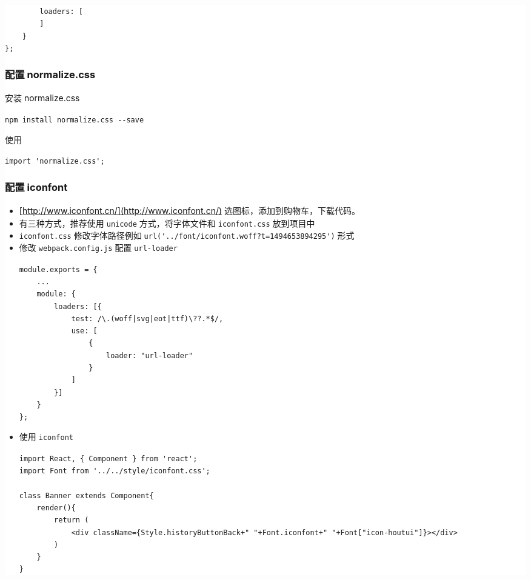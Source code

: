 ```
        loaders: [
        ]
    }
};
```

### 配置 normalize.css
安装 normalize.css
```
npm install normalize.css --save
```

使用
```
import 'normalize.css';
```

### 配置 iconfont
* [http://www.iconfont.cn/](http://www.iconfont.cn/) 选图标，添加到购物车，下载代码。
* 有三种方式，推荐使用 `unicode` 方式，将字体文件和 `iconfont.css` 放到项目中
* `iconfont.css` 修改字体路径例如 `url('../font/iconfont.woff?t=1494653894295')` 形式
* 修改 `webpack.config.js` 配置 `url-loader` 
    ```
    module.exports = {
        ...
        module: { 
            loaders: [{
                test: /\.(woff|svg|eot|ttf)\??.*$/,
                use: [
                    {
                        loader: "url-loader"
                    }
                ]
            }]
        }
    };
    ```
* 使用 `iconfont`
    ```
    import React, { Component } from 'react';
    import Font from '../../style/iconfont.css';
    
    class Banner extends Component{
        render(){
            return (
                <div className={Style.historyButtonBack+" "+Font.iconfont+" "+Font["icon-houtui"]}></div>
            )
        }
    }
    ```



